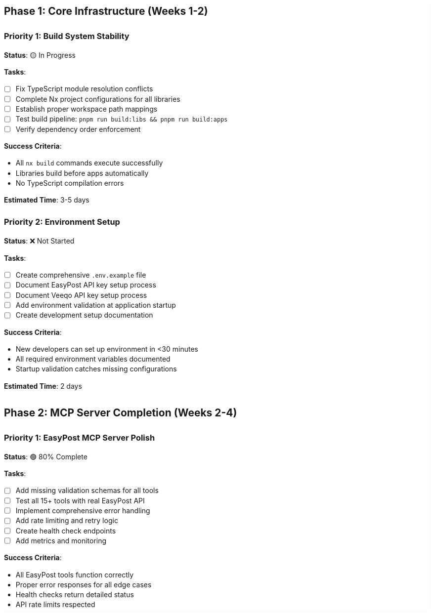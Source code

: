 ## Phase 1: Core Infrastructure (Weeks 1-2)

### Priority 1: Build System Stability
**Status**: 🟡 In Progress

**Tasks**:
- [ ] Fix TypeScript module resolution conflicts
- [ ] Complete Nx project configurations for all libraries
- [ ] Establish proper workspace path mappings
- [ ] Test build pipeline: `pnpm run build:libs && pnpm run build:apps`
- [ ] Verify dependency order enforcement

**Success Criteria**:
- All `nx build` commands execute successfully
- Libraries build before apps automatically
- No TypeScript compilation errors

**Estimated Time**: 3-5 days

### Priority 2: Environment Setup
**Status**: ❌ Not Started

**Tasks**:
- [ ] Create comprehensive `.env.example` file
- [ ] Document EasyPost API key setup process
- [ ] Document Veeqo API key setup process
- [ ] Add environment validation at application startup
- [ ] Create development setup documentation

**Success Criteria**:
- New developers can set up environment in <30 minutes
- All required environment variables documented
- Startup validation catches missing configurations

**Estimated Time**: 2 days

## Phase 2: MCP Server Completion (Weeks 2-4)

### Priority 1: EasyPost MCP Server Polish
**Status**: 🟢 80% Complete

**Tasks**:
- [ ] Add missing validation schemas for all tools
- [ ] Test all 15+ tools with real EasyPost API
- [ ] Implement comprehensive error handling
- [ ] Add rate limiting and retry logic
- [ ] Create health check endpoints
- [ ] Add metrics and monitoring

**Success Criteria**:
- All EasyPost tools function correctly
- Proper error responses for all edge cases
- Health checks return detailed status
- API rate limits respected
